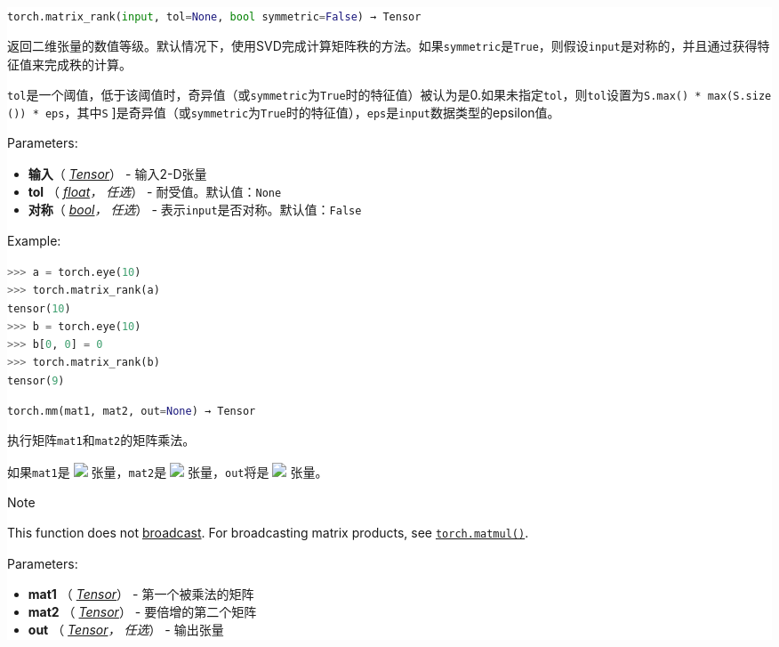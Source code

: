 ```py
torch.matrix_rank(input, tol=None, bool symmetric=False) → Tensor
```

返回二维张量的数值等级。默认情况下，使用SVD完成计算矩阵秩的方法。如果`symmetric`是`True`，则假设`input`是对称的，并且通过获得特征值来完成秩的计算。

`tol`是一个阈值，低于该阈值时，奇异值（或`symmetric`为`True`时的特征值）被认为是0.如果未指定`tol`，则`tol`设置为`S.max() * max(S.size()) * eps`，其中`S` ]是奇异值（或`symmetric`为`True`时的特征值），`eps`是`input`数据类型的epsilon值。

Parameters:

*   **输入**（ [_Tensor_](/apachecn/pytorch-doc-zh/blob/master/docs/1.0/tensors.html#torch.Tensor "torch.Tensor")） - 输入2-D张量
*   **tol** （ [_float_](https://docs.python.org/3/library/functions.html#float "(in Python v3.7)")_，_ _任选_） - 耐受值。默认值：`None`
*   **对称**（ [_bool_](https://docs.python.org/3/library/functions.html#bool "(in Python v3.7)")_，_ _任选_） - 表示`input`是否对称。默认值：`False`

Example:

```py
>>> a = torch.eye(10)
>>> torch.matrix_rank(a)
tensor(10)
>>> b = torch.eye(10)
>>> b[0, 0] = 0
>>> torch.matrix_rank(b)
tensor(9)

```

```py
torch.mm(mat1, mat2, out=None) → Tensor
```

执行矩阵`mat1`和`mat2`的矩阵乘法。

如果`mat1`是 [![](/apachecn/pytorch-doc-zh/raw/master/docs/1.0/img/b2d82f601df5521e215e30962b942ad1.jpg)](/apachecn/pytorch-doc-zh/blob/master/docs/1.0/img/b2d82f601df5521e215e30962b942ad1.jpg) 张量，`mat2`是 [![](/apachecn/pytorch-doc-zh/raw/master/docs/1.0/img/ec84c2d649caa2a7d4dc59b6b23b0278.jpg)](/apachecn/pytorch-doc-zh/blob/master/docs/1.0/img/ec84c2d649caa2a7d4dc59b6b23b0278.jpg) 张量，`out`将是 [![](/apachecn/pytorch-doc-zh/raw/master/docs/1.0/img/42cdcd96fd628658ac0e3e7070ba08d5.jpg)](/apachecn/pytorch-doc-zh/blob/master/docs/1.0/img/42cdcd96fd628658ac0e3e7070ba08d5.jpg) 张量。

Note

This function does not [broadcast](/apachecn/pytorch-doc-zh/blob/master/docs/1.0/notes/broadcasting.html#broadcasting-semantics). For broadcasting matrix products, see [`torch.matmul()`](#torch.matmul "torch.matmul").

Parameters:

*   **mat1** （ [_Tensor_](/apachecn/pytorch-doc-zh/blob/master/docs/1.0/tensors.html#torch.Tensor "torch.Tensor")） - 第一个被乘法的矩阵
*   **mat2** （ [_Tensor_](/apachecn/pytorch-doc-zh/blob/master/docs/1.0/tensors.html#torch.Tensor "torch.Tensor")） - 要倍增的第二个矩阵
*   **out** （ [_Tensor_](/apachecn/pytorch-doc-zh/blob/master/docs/1.0/tensors.html#torch.Tensor "torch.Tensor")_，_ _任选_） - 输出张量
